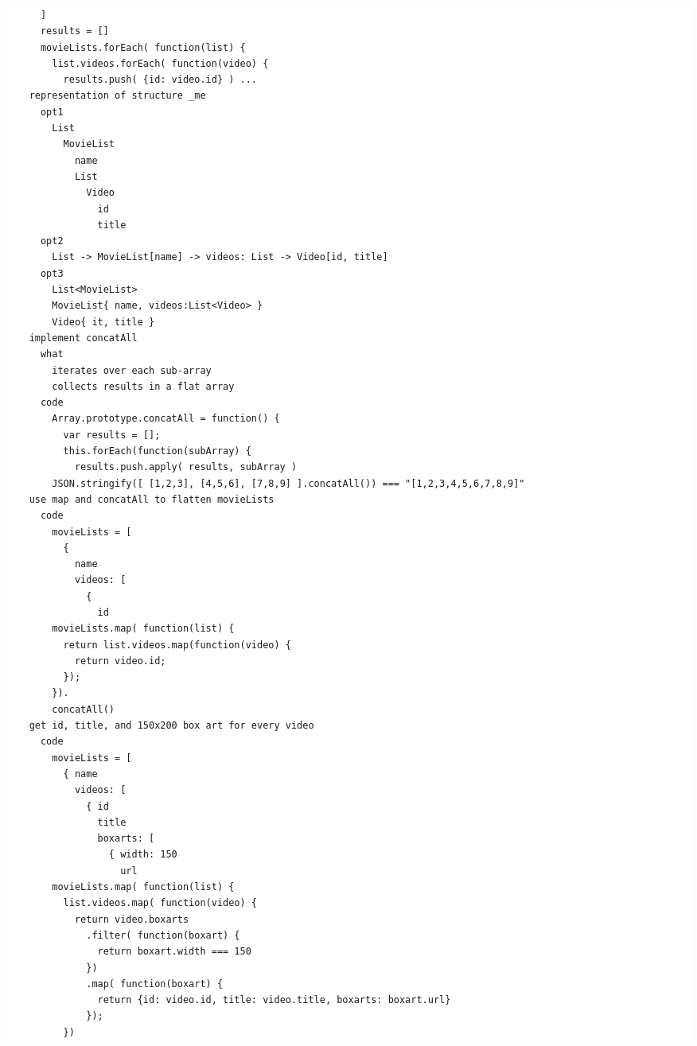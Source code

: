           ]
          results = []
          movieLists.forEach( function(list) {
            list.videos.forEach( function(video) {
              results.push( {id: video.id} ) ...
        representation of structure _me
          opt1
            List
              MovieList
                name
                List
                  Video
                    id
                    title
          opt2
            List -> MovieList[name] -> videos: List -> Video[id, title]
          opt3
            List<MovieList> 
            MovieList{ name, videos:List<Video> }
            Video{ it, title }
        implement concatAll
          what
            iterates over each sub-array
            collects results in a flat array
          code
            Array.prototype.concatAll = function() {
              var results = [];
              this.forEach(function(subArray) {
                results.push.apply( results, subArray )
            JSON.stringify([ [1,2,3], [4,5,6], [7,8,9] ].concatAll()) === "[1,2,3,4,5,6,7,8,9]"
        use map and concatAll to flatten movieLists
          code
            movieLists = [
              { 
                name
                videos: [
                  { 
                    id
            movieLists.map( function(list) { 
              return list.videos.map(function(video) {
                return video.id;
              });
            }).
            concatAll()
        get id, title, and 150x200 box art for every video
          code
            movieLists = [
              { name
                videos: [
                  { id
                    title
                    boxarts: [
                      { width: 150
                        url
            movieLists.map( function(list) {
              list.videos.map( function(video) {
                return video.boxarts
                  .filter( function(boxart) {
                    return boxart.width === 150
                  })
                  .map( function(boxart) {
                    return {id: video.id, title: video.title, boxarts: boxart.url} 
                  });
              })